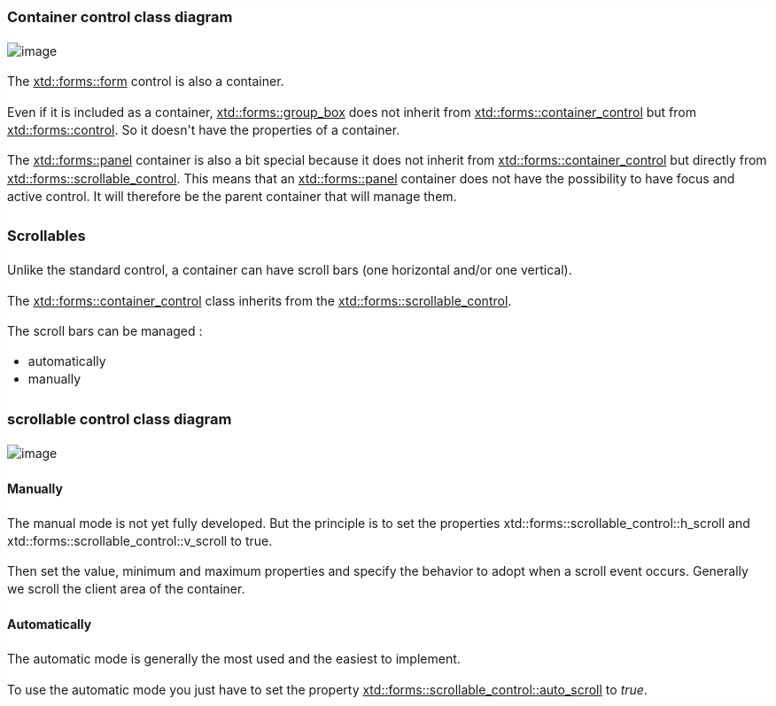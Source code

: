 ### Container control class diagram

![image](pictures/diagrams/uml/xtd_forms/container_control.png)

The [xtd::forms::form](https://github.com/gammasoft71/xtd/blob/master/src/xtd.forms/include/xtd/forms/form.h) control is also a container.

Even if it is included as a container, [xtd::forms::group_box](https://github.com/gammasoft71/xtd/blob/master/src/xtd.forms/include/xtd/forms/group_box.h) does not inherit from [xtd::forms::container_control](https://github.com/gammasoft71/xtd/blob/master/src/xtd.forms/include/xtd/forms/container_control.h) but from [xtd::forms::control](https://github.com/gammasoft71/xtd/blob/master/src/xtd.forms/include/xtd/forms/control.h). So it doesn't have the properties of a container.

The [xtd::forms::panel](https://github.com/gammasoft71/xtd/blob/master/src/xtd.forms/include/xtd/forms/panel.h) container is also a bit special because it does not inherit from [xtd::forms::container_control](https://github.com/gammasoft71/xtd/blob/master/src/xtd.forms/include/xtd/forms/container_control.h) but directly from [xtd::forms::scrollable_control](https://github.com/gammasoft71/xtd/blob/master/src/xtd.forms/include/xtd/forms/scrollable_control.h). 
This means that an [xtd::forms::panel](https://github.com/gammasoft71/xtd/blob/master/src/xtd.forms/include/xtd/forms/panel.h) container does not have the possibility to have focus and active control.
It will therefore be the parent container that will manage them.

### Scrollables

Unlike the standard control, a container can have scroll bars (one horizontal and/or one vertical).

The [xtd::forms::container_control](https://github.com/gammasoft71/xtd/blob/master/src/xtd.forms/include/xtd/forms/container_control.h) class inherits from the [xtd::forms::scrollable_control](https://github.com/gammasoft71/xtd/blob/master/src/xtd.forms/include/xtd/forms/scrollable_control.h).

The scroll bars can be managed :
* automatically
* manually

### scrollable control class diagram

![image](pictures/diagrams/uml/xtd_forms/scrollable_control.png)

#### Manually

The manual mode is not yet fully developed. But the principle is to set the properties xtd::forms::scrollable_control::h_scroll and xtd::forms::scrollable_control::v_scroll to true.

Then set the value, minimum and maximum properties and specify the behavior to adopt when a scroll event occurs. Generally we scroll the client area of the container.

#### Automatically

The automatic mode is generally the most used and the easiest to implement.

To use the automatic mode you just have to set the property [xtd::forms::scrollable_control::auto_scroll](https://github.com/gammasoft71/xtd/blob/master/src/xtd.forms/include/xtd/forms/scrollable_control.h) to *true*.
